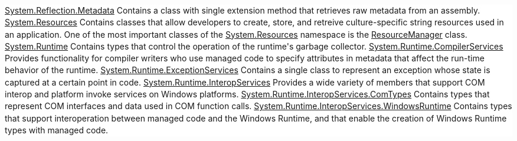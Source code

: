    </td>
</tr>
<tr>
   <td><a href="http://dotnet.github.io/api/System.Reflection.Metadata.html">System.Reflection.Metadata</a></td>
   <td>
   Contains a class with single extension method that retrieves raw metadata from an assembly. 
   </td>
</tr>
<tr>
   <td><a href="http://dotnet.github.io/api/System.Resources.html">System.Resources</a></td>
   <td>
   Contains classes that allow developers to create, store, and retreive culture-specific string resources used in an application. One of the most important classes of the <a href="http://dotnet.github.io/api/System.Resources.html">System.Resources</a> namespace is the <a href="http://dotnet.github.io/api/System.Resources.ResourceManager.html">ResourceManager</a> class.
   </td>
</tr>
<tr>
   <td><a href="http://dotnet.github.io/api/System.Runtime.html">System.Runtime</a></td>
   <td>
   Contains types that control the operation of the runtime's garbage collector.   
   </td>
</tr>
<tr>
   <td><a href="http://dotnet.github.io/api/System.Runtime.CompilerServices.html">System.Runtime.CompilerServices</a></td>
   <td>
   Provides functionality for compiler writers who use managed code to specify attributes in metadata that affect the run-time behavior of the runtime.
   </td>
</tr>
<tr>
   <td><a href="http://dotnet.github.io/api/System.Runtime.ExceptionServices.html">System.Runtime.ExceptionServices</a></td>
   <td>
   Contains a single class to represent an exception whose state is captured at a certain point in code. 
   </td>
</tr>
<tr>
   <td><a href="http://dotnet.github.io/api/System.Runtime.InteropServices.html">System.Runtime.InteropServices</a></td>
   <td>
   Provides a wide variety of members that support COM interop and platform invoke services on Windows platforms. 
   </td>
</tr>
<tr>
   <td><a href="http://dotnet.github.io/api/System.Runtime.InteropServices.ComTypes.html">System.Runtime.InteropServices.ComTypes</a></td>
   <td>
   Contains types that represent COM interfaces and data used in COM function calls.
   </td>
</tr>
<tr>
   <td><a href="http://dotnet.github.io/api/System.Runtime.InteropServices.WindowsRuntime.html">System.Runtime.InteropServices.WindowsRuntime</a></td>
   <td>
   Contains types that support interoperation between managed code and the Windows Runtime, and that enable the creation of Windows Runtime types with managed code. 
   </td>
</tr>
<tr>